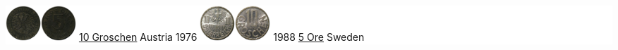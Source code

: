   <td><a href='/static/assets/img/blog/Numismatics/World Coins/5 Groschen,Austria,1965,.jpg'><img src='/static/assets/img/blog/Numismatics/World Coins/5 Groschen,Austria,1965,.jpg' alt="" style="width:100px; height:auto;"></a></td>
</tr><tr>
  <td><a href='/static/assets/img/blog/Numismatics/World Coins/10 Groschen,Austria,1976,.jpg'>10 Groschen</a></td>
  <td>Austria</td>
  <td>1976</td>
  <td></td>
  <td></td>
  <td><a href='/static/assets/img/blog/Numismatics/World Coins/10 Groschen,Austria,1976,.jpg'><img src='/static/assets/img/blog/Numismatics/World Coins/10 Groschen,Austria,1976,.jpg' alt="" style="width:100px; height:auto;"></a></td>
</tr><tr>
  <td></td>
  <td></td>
  <td>1988</td>
  <td></td>
  <td></td>
  <td></td>
</tr><tr>
  <td><a href='/static/assets/img/blog/Numismatics/World Coins/5 Ore,Sweden,1957,.jpg'>5 Ore</a></td>
  <td>Sweden</td>